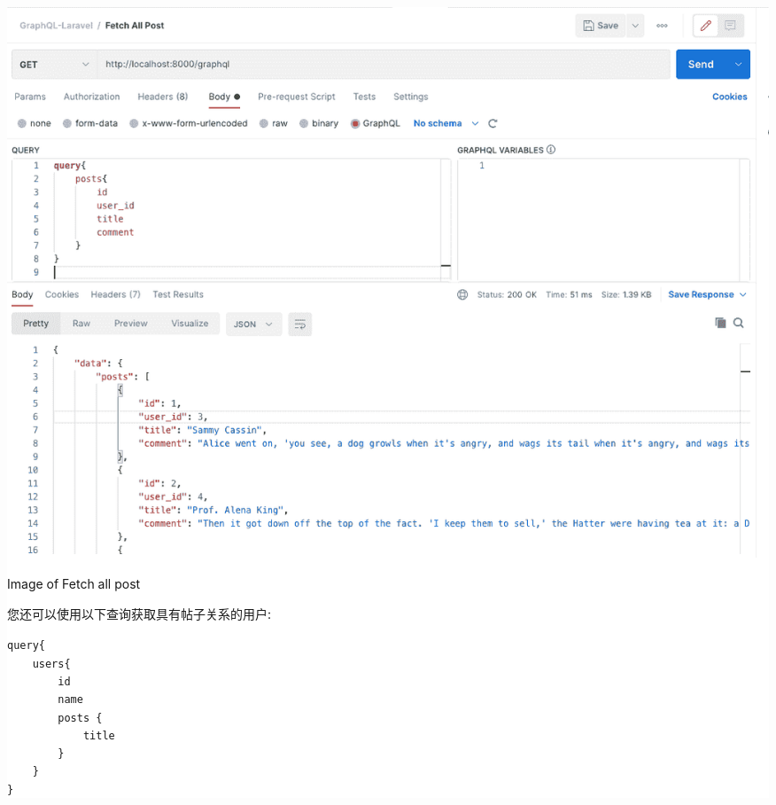 ![Screenshot-2021-05-26-at-03.00.41](img/6840525f675c3e416362258ca927b1ba.png)

Image of Fetch all post

您还可以使用以下查询获取具有帖子关系的用户:

```
query{
    users{
        id 
        name
        posts {
            title
        }
    }
}
```
